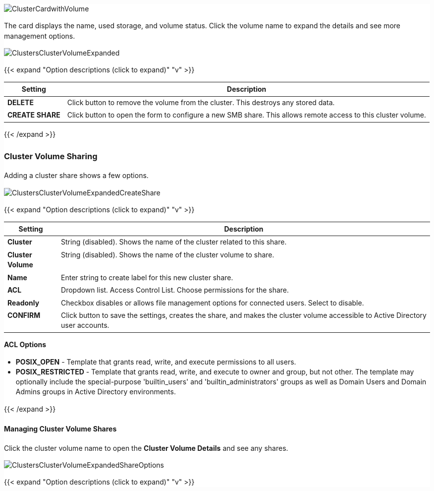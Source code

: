 ![ClusterCardwithVolume](/images/TrueCommand/2.2/ClusterCardwithVolume.png "Cluster Volume added to a Cluster")

The card displays the name, used storage, and volume status.
Click the volume name to expand the details and see more management options.

![ClustersClusterVolumeExpanded](/images/TrueCommand/2.2/ClustersClusterVolumeExpanded.png "Cluster Volume Details")

{{< expand "Option descriptions (click to expand)" "v" >}}

| Setting | Description |
|---------|-------------|
| **DELETE** | Click button to remove the volume from the cluster. This destroys any stored data. |
| **CREATE SHARE** | Click button to open the form to configure a new SMB share. This allows remote access to this cluster volume. |

{{< /expand >}}

### Cluster Volume Sharing

Adding a cluster share shows a few options.

![ClustersClusterVolumeExpandedCreateShare](/images/TrueCommand/2.2/ClustersClusterVolumeExpandedCreateShare.png "Add Cluster Share")

{{< expand "Option descriptions (click to expand)" "v" >}}

| Setting | Description |
|---------|-------------|
| **Cluster** | String (disabled). Shows the name of the cluster related to this share. |
| **Cluster Volume** | String (disabled). Shows the name of the cluster volume to share. |
| **Name** | Enter string to create label for this new cluster share. |
| **ACL** | Dropdown list. Access Control List. Choose permissions for the share. |
| **Readonly** | Checkbox disables or allows file management options for connected users. Select to disable. |
| **CONFIRM** | Click button to save the settings, creates the share, and makes the cluster volume accessible to Active Directory user accounts. |

**ACL Options**

* **POSIX_OPEN** - Template that grants read, write, and execute permissions to all users.
* **POSIX_RESTRICTED** - Template that grants read, write, and execute to owner and group, but not other. The template may optionally include the special-purpose 'builtin_users' and 'builtin_administrators' groups as well as Domain Users and Domain Admins groups in Active Directory environments.

{{< /expand >}}

#### Managing Cluster Volume Shares

Click the cluster volume name to open the **Cluster Volume Details** and see any shares.

![ClustersClusterVolumeExpandedShareOptions](/images/TrueCommand/2.2/ClustersClusterVolumeExpandedShareOptions.png "Cluster Volume Share Options")

{{< expand "Option descriptions (click to expand)" "v" >}}
